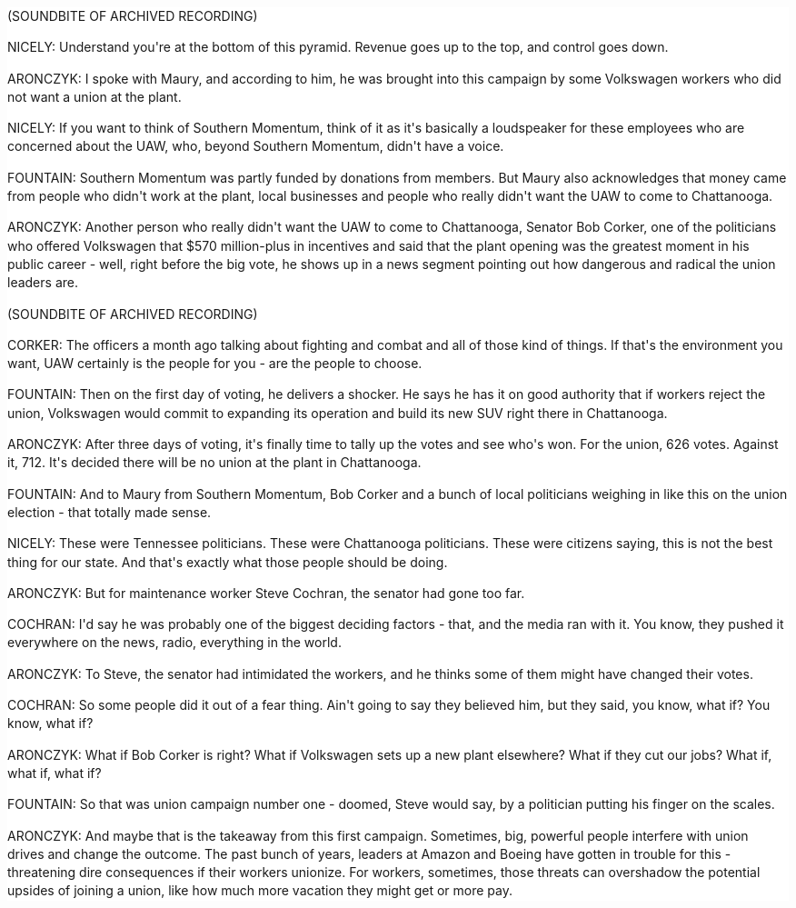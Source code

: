 (SOUNDBITE OF ARCHIVED RECORDING)

NICELY: Understand you're at the bottom of this pyramid. Revenue goes up to the top, and control goes down.

ARONCZYK: I spoke with Maury, and according to him, he was brought into this campaign by some Volkswagen workers who did not want a union at the plant.

NICELY: If you want to think of Southern Momentum, think of it as it's basically a loudspeaker for these employees who are concerned about the UAW, who, beyond Southern Momentum, didn't have a voice.

FOUNTAIN: Southern Momentum was partly funded by donations from members. But Maury also acknowledges that money came from people who didn't work at the plant, local businesses and people who really didn't want the UAW to come to Chattanooga.

ARONCZYK: Another person who really didn't want the UAW to come to Chattanooga, Senator Bob Corker, one of the politicians who offered Volkswagen that $570 million-plus in incentives and said that the plant opening was the greatest moment in his public career - well, right before the big vote, he shows up in a news segment pointing out how dangerous and radical the union leaders are.

(SOUNDBITE OF ARCHIVED RECORDING)

CORKER: The officers a month ago talking about fighting and combat and all of those kind of things. If that's the environment you want, UAW certainly is the people for you - are the people to choose.

FOUNTAIN: Then on the first day of voting, he delivers a shocker. He says he has it on good authority that if workers reject the union, Volkswagen would commit to expanding its operation and build its new SUV right there in Chattanooga.

ARONCZYK: After three days of voting, it's finally time to tally up the votes and see who's won. For the union, 626 votes. Against it, 712. It's decided there will be no union at the plant in Chattanooga.

FOUNTAIN: And to Maury from Southern Momentum, Bob Corker and a bunch of local politicians weighing in like this on the union election - that totally made sense.

NICELY: These were Tennessee politicians. These were Chattanooga politicians. These were citizens saying, this is not the best thing for our state. And that's exactly what those people should be doing.

ARONCZYK: But for maintenance worker Steve Cochran, the senator had gone too far.

COCHRAN: I'd say he was probably one of the biggest deciding factors - that, and the media ran with it. You know, they pushed it everywhere on the news, radio, everything in the world.

ARONCZYK: To Steve, the senator had intimidated the workers, and he thinks some of them might have changed their votes.

COCHRAN: So some people did it out of a fear thing. Ain't going to say they believed him, but they said, you know, what if? You know, what if?

ARONCZYK: What if Bob Corker is right? What if Volkswagen sets up a new plant elsewhere? What if they cut our jobs? What if, what if, what if?

FOUNTAIN: So that was union campaign number one - doomed, Steve would say, by a politician putting his finger on the scales.

ARONCZYK: And maybe that is the takeaway from this first campaign. Sometimes, big, powerful people interfere with union drives and change the outcome. The past bunch of years, leaders at Amazon and Boeing have gotten in trouble for this - threatening dire consequences if their workers unionize. For workers, sometimes, those threats can overshadow the potential upsides of joining a union, like how much more vacation they might get or more pay.
